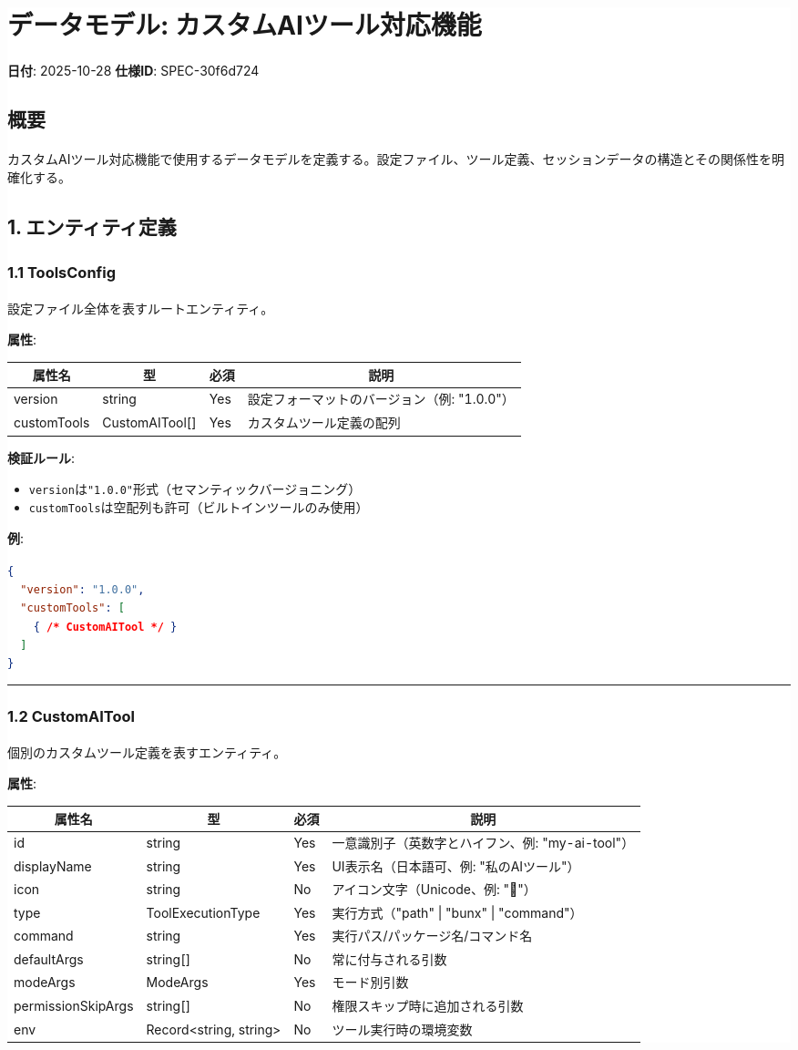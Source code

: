 # データモデル: カスタムAIツール対応機能

**日付**: 2025-10-28
**仕様ID**: SPEC-30f6d724

## 概要

カスタムAIツール対応機能で使用するデータモデルを定義する。設定ファイル、ツール定義、セッションデータの構造とその関係性を明確化する。

## 1. エンティティ定義

### 1.1 ToolsConfig

設定ファイル全体を表すルートエンティティ。

**属性**:

| 属性名 | 型 | 必須 | 説明 |
|--------|---|------|------|
| version | string | Yes | 設定フォーマットのバージョン（例: "1.0.0"） |
| customTools | CustomAITool[] | Yes | カスタムツール定義の配列 |

**検証ルール**:
- `version`は`"1.0.0"`形式（セマンティックバージョニング）
- `customTools`は空配列も許可（ビルトインツールのみ使用）

**例**:
```json
{
  "version": "1.0.0",
  "customTools": [
    { /* CustomAITool */ }
  ]
}
```

---

### 1.2 CustomAITool

個別のカスタムツール定義を表すエンティティ。

**属性**:

| 属性名 | 型 | 必須 | 説明 |
|--------|---|------|------|
| id | string | Yes | 一意識別子（英数字とハイフン、例: "my-ai-tool"） |
| displayName | string | Yes | UI表示名（日本語可、例: "私のAIツール"） |
| icon | string | No | アイコン文字（Unicode、例: "🤖"） |
| type | ToolExecutionType | Yes | 実行方式（"path" \| "bunx" \| "command"） |
| command | string | Yes | 実行パス/パッケージ名/コマンド名 |
| defaultArgs | string[] | No | 常に付与される引数 |
| modeArgs | ModeArgs | Yes | モード別引数 |
| permissionSkipArgs | string[] | No | 権限スキップ時に追加される引数 |
| env | Record<string, string> | No | ツール実行時の環境変数 |
